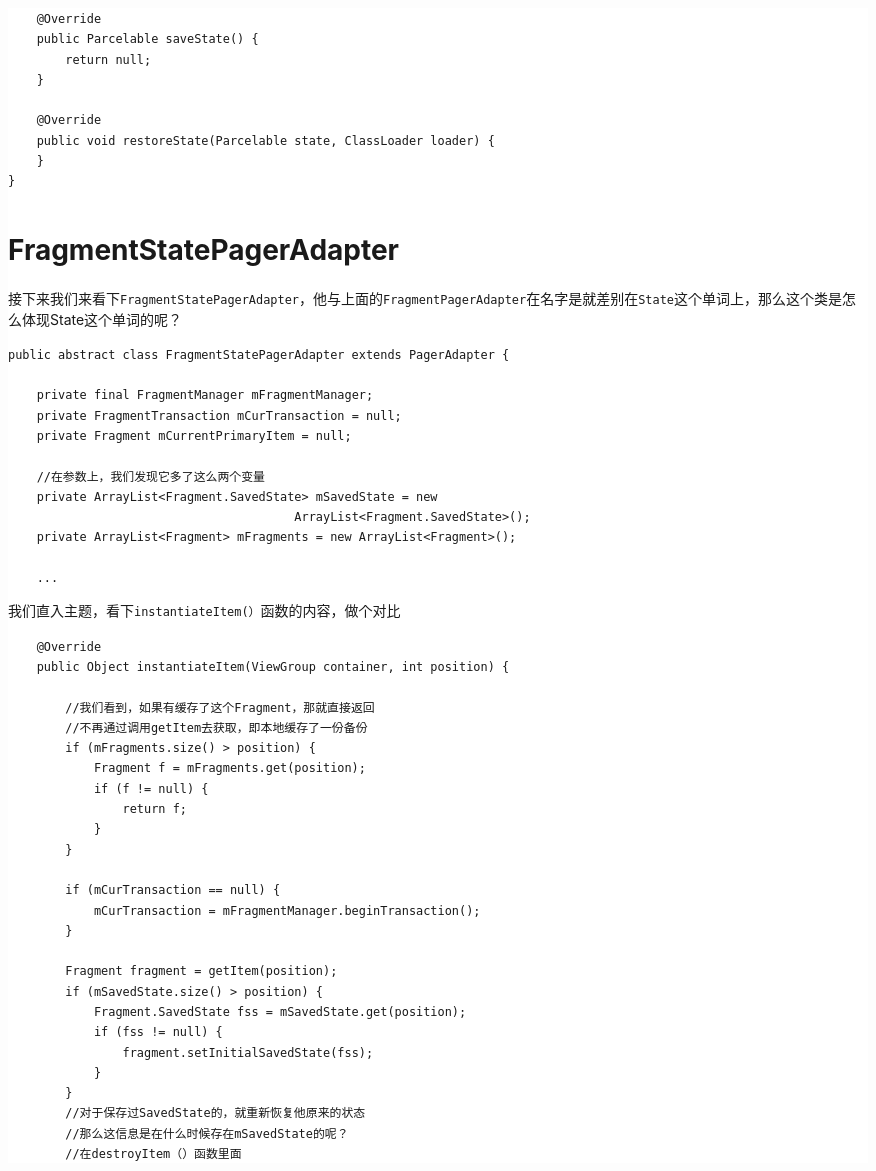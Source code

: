	    @Override
	    public Parcelable saveState() {
	        return null;
	    }
	
	    @Override
	    public void restoreState(Parcelable state, ClassLoader loader) {
	    } 
	}
 


# FragmentStatePagerAdapter


接下来我们来看下`FragmentStatePagerAdapter`，他与上面的`FragmentPagerAdapter`在名字是就差别在`State`这个单词上，那么这个类是怎么体现State这个单词的呢？


	public abstract class FragmentStatePagerAdapter extends PagerAdapter {
		 
	    private final FragmentManager mFragmentManager;
	    private FragmentTransaction mCurTransaction = null; 
	    private Fragment mCurrentPrimaryItem = null;
	    
		//在参数上，我们发现它多了这么两个变量
	    private ArrayList<Fragment.SavedState> mSavedState = new 
										    ArrayList<Fragment.SavedState>();										    
	    private ArrayList<Fragment> mFragments = new ArrayList<Fragment>();
	
	    ...
	
我们直入主题，看下`instantiateItem(）`函数的内容，做个对比
	
	    @Override
	    public Object instantiateItem(ViewGroup container, int position) {
	    
	        //我们看到，如果有缓存了这个Fragment，那就直接返回 
	        //不再通过调用getItem去获取，即本地缓存了一份备份	       
	        if (mFragments.size() > position) {
	            Fragment f = mFragments.get(position);
	            if (f != null) {
	                return f;
	            }
	        }
	
	        if (mCurTransaction == null) {
	            mCurTransaction = mFragmentManager.beginTransaction();
	        }
	
	        Fragment fragment = getItem(position);	         
	        if (mSavedState.size() > position) {
	            Fragment.SavedState fss = mSavedState.get(position);
	            if (fss != null) {
	                fragment.setInitialSavedState(fss);
	            }
	        }
	        //对于保存过SavedState的，就重新恢复他原来的状态
	        //那么这信息是在什么时候存在mSavedState的呢？
	        //在destroyItem（）函数里面
	        